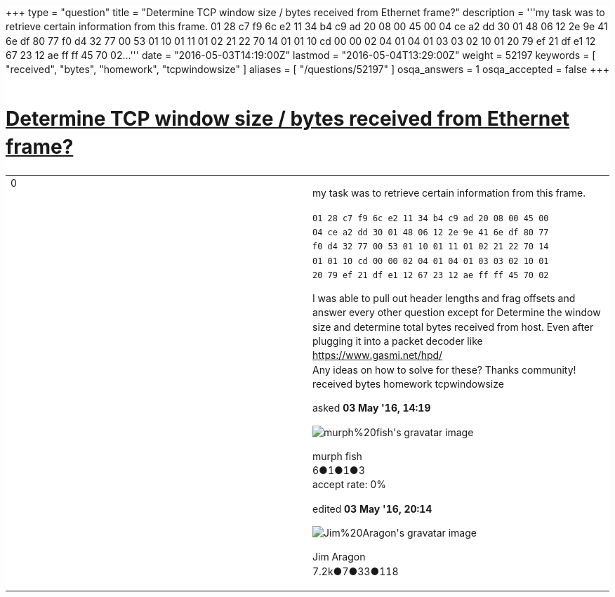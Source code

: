 +++
type = "question"
title = "Determine TCP window size / bytes received from Ethernet frame?"
description = '''my task was to retrieve certain information from this frame. 01 28 c7 f9 6c e2 11 34 b4 c9 ad 20 08 00 45 00 04 ce a2 dd 30 01 48 06 12 2e 9e 41 6e df 80 77 f0 d4 32 77 00 53 01 10 01 11 01 02 21 22 70 14 01 01 10 cd 00 00 02 04 01 04 01 03 03 02 10 01 20 79 ef 21 df e1 12 67 23 12 ae ff ff 45 70 02...'''
date = "2016-05-03T14:19:00Z"
lastmod = "2016-05-04T13:29:00Z"
weight = 52197
keywords = [ "received", "bytes", "homework", "tcpwindowsize" ]
aliases = [ "/questions/52197" ]
osqa_answers = 1
osqa_accepted = false
+++

<div class="headNormal">

# [Determine TCP window size / bytes received from Ethernet frame?](/questions/52197/determine-tcp-window-size-bytes-received-from-ethernet-frame)

</div>

<div id="main-body">

<div id="askform">

<table id="question-table" style="width:100%;"><colgroup><col style="width: 50%" /><col style="width: 50%" /></colgroup><tbody><tr class="odd"><td style="width: 30px; vertical-align: top"><div class="vote-buttons"><span id="post-52197-upvote" class="ajax-command post-vote up" rel="nofollow" title="I like this post (click again to cancel)"> </span><div id="post-52197-score" class="post-score" title="current number of votes">0</div><span id="post-52197-downvote" class="ajax-command post-vote down" rel="nofollow" title="I dont like this post (click again to cancel)"> </span> <span id="favorite-mark" class="ajax-command favorite-mark" rel="nofollow" title="mark/unmark this question as favorite (click again to cancel)"> </span><div id="favorite-count" class="favorite-count"></div></div></td><td><div id="item-right"><div class="question-body"><p>my task was to retrieve certain information from this frame.</p><pre><code>01 28 c7 f9 6c e2 11 34 b4 c9 ad 20 08 00 45 00
04 ce a2 dd 30 01 48 06 12 2e 9e 41 6e df 80 77
f0 d4 32 77 00 53 01 10 01 11 01 02 21 22 70 14
01 01 10 cd 00 00 02 04 01 04 01 03 03 02 10 01
20 79 ef 21 df e1 12 67 23 12 ae ff ff 45 70 02</code></pre>I was able to pull out header lengths and frag offsets and answer every other question except for Determine the window size and determine total bytes received from host. Even after plugging it into a packet decoder like <a href="https://www.gasmi.net/hpd/">https://www.gasmi.net/hpd/</a><br />
Any ideas on how to solve for these? Thanks community!</div><div id="question-tags" class="tags-container tags"><span class="post-tag tag-link-received" rel="tag" title="see questions tagged &#39;received&#39;">received</span> <span class="post-tag tag-link-bytes" rel="tag" title="see questions tagged &#39;bytes&#39;">bytes</span> <span class="post-tag tag-link-homework" rel="tag" title="see questions tagged &#39;homework&#39;">homework</span> <span class="post-tag tag-link-tcpwindowsize" rel="tag" title="see questions tagged &#39;tcpwindowsize&#39;">tcpwindowsize</span></div><div id="question-controls" class="post-controls"></div><div class="post-update-info-container"><div class="post-update-info post-update-info-user"><p>asked <strong>03 May '16, 14:19</strong></p><img src="https://secure.gravatar.com/avatar/867bac396c370ab671a6b47e22d84305?s=32&amp;d=identicon&amp;r=g" class="gravatar" width="32" height="32" alt="murph%20fish&#39;s gravatar image" /><p><span>murph fish</span><br />
<span class="score" title="6 reputation points">6</span><span title="1 badges"><span class="badge1">●</span><span class="badgecount">1</span></span><span title="1 badges"><span class="silver">●</span><span class="badgecount">1</span></span><span title="3 badges"><span class="bronze">●</span><span class="badgecount">3</span></span><br />
<span class="accept_rate" title="Rate of the user&#39;s accepted answers">accept rate:</span> <span title="murph fish has no accepted answers">0%</span> </br></p></div><div class="post-update-info post-update-info-edited"><p><span> edited <strong>03 May '16, 20:14</strong> </span></p><img src="https://secure.gravatar.com/avatar/071fe61f64868d98bdf4eb060b63b6ca?s=32&amp;d=identicon&amp;r=g" class="gravatar" width="32" height="32" alt="Jim%20Aragon&#39;s gravatar image" /><p><span>Jim Aragon</span><br />
<span class="score" title="7187 reputation points"><span>7.2k</span></span><span title="7 badges"><span class="badge1">●</span><span class="badgecount">7</span></span><span title="33 badges"><span class="silver">●</span><span class="badgecount">33</span></span><span title="118 badges"><span class="bronze">●</span><span class="badgecount">118</span></span></p></div></div><div id="comments-container-52197" class="comments-container"></div><div id="comment-tools-52197" class="comment-tools"></div><div class="clear"></div><div id="comment-52197-form-container" class="comment-form-container"></div><div class="clear"></div></div></td></tr></tbody></table>
